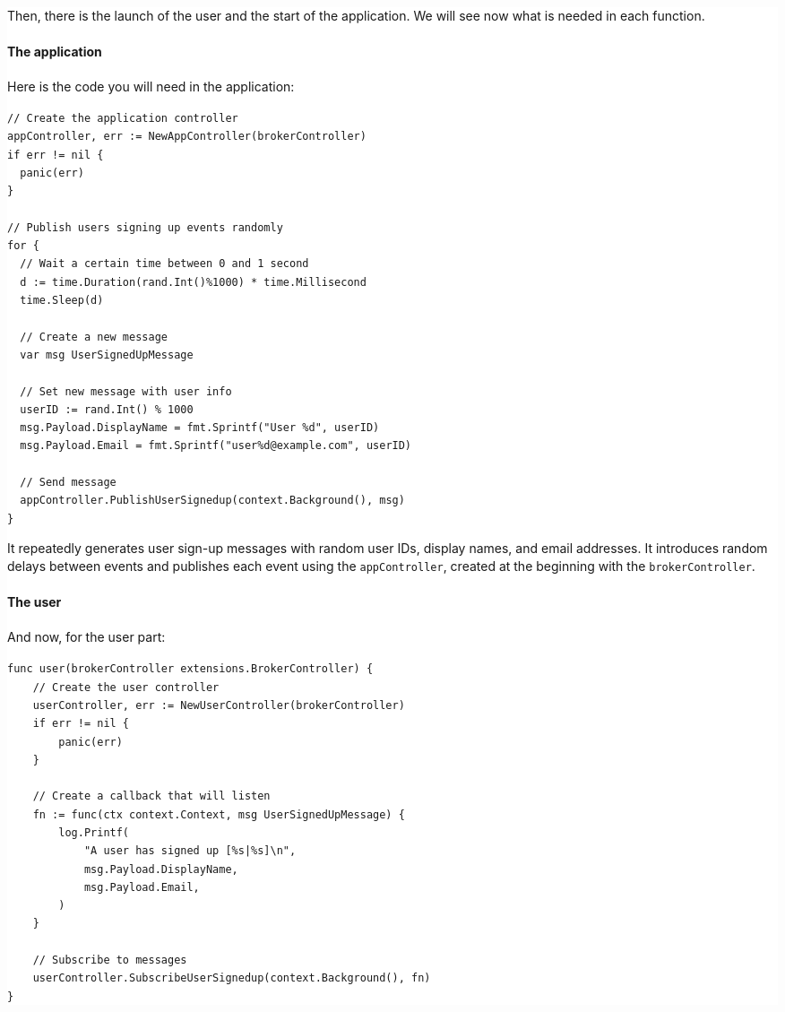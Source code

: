 Then, there is the launch of the user and the start of the
application. We will see now what is needed in each function.

#### The application

Here is the code you will need in the application:

```golang
// Create the application controller
appController, err := NewAppController(brokerController)
if err != nil {
  panic(err)
}

// Publish users signing up events randomly
for {
  // Wait a certain time between 0 and 1 second
  d := time.Duration(rand.Int()%1000) * time.Millisecond
  time.Sleep(d)

  // Create a new message
  var msg UserSignedUpMessage

  // Set new message with user info
  userID := rand.Int() % 1000
  msg.Payload.DisplayName = fmt.Sprintf("User %d", userID)
  msg.Payload.Email = fmt.Sprintf("user%d@example.com", userID)

  // Send message
  appController.PublishUserSignedup(context.Background(), msg)
}
```

It repeatedly generates user sign-up messages with random user IDs, display
names, and email addresses. It introduces random delays between events and
publishes each event using the `appController`, created at the beginning with
the `brokerController`.

#### The user

And now, for the user part:

```golang
func user(brokerController extensions.BrokerController) {
	// Create the user controller
	userController, err := NewUserController(brokerController)
	if err != nil {
		panic(err)
	}

	// Create a callback that will listen
	fn := func(ctx context.Context, msg UserSignedUpMessage) {
		log.Printf(
			"A user has signed up [%s|%s]\n",
			msg.Payload.DisplayName,
			msg.Payload.Email,
		)
	}

	// Subscribe to messages
	userController.SubscribeUserSignedup(context.Background(), fn)
}
```
